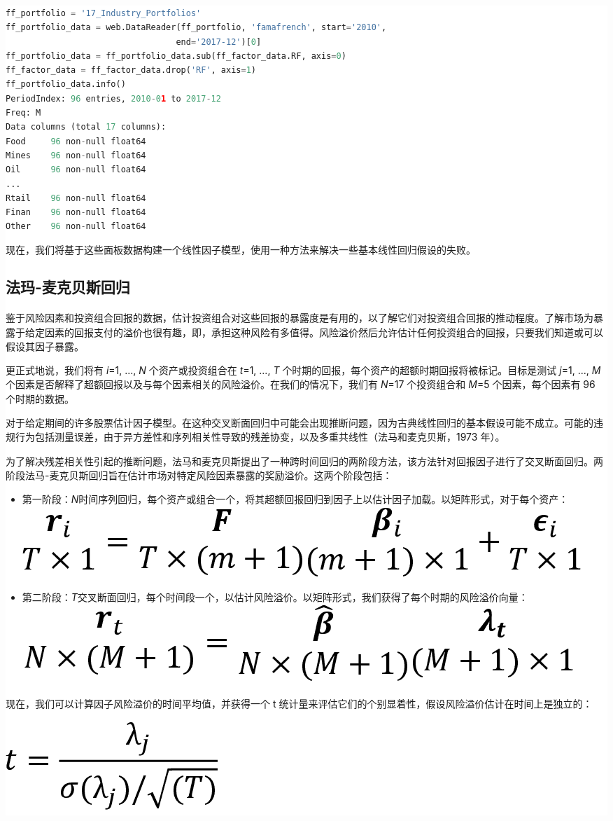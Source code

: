 ```py
ff_portfolio = '17_Industry_Portfolios'
ff_portfolio_data = web.DataReader(ff_portfolio, 'famafrench', start='2010', 
                                  end='2017-12')[0]
ff_portfolio_data = ff_portfolio_data.sub(ff_factor_data.RF, axis=0)
ff_factor_data = ff_factor_data.drop('RF', axis=1)
ff_portfolio_data.info()
PeriodIndex: 96 entries, 2010-01 to 2017-12
Freq: M
Data columns (total 17 columns):
Food     96 non-null float64
Mines    96 non-null float64
Oil      96 non-null float64
...
Rtail    96 non-null float64
Finan    96 non-null float64
Other    96 non-null float64 
```

现在，我们将基于这些面板数据构建一个线性因子模型，使用一种方法来解决一些基本线性回归假设的失败。

## 法玛-麦克贝斯回归

鉴于风险因素和投资组合回报的数据，估计投资组合对这些回报的暴露度是有用的，以了解它们对投资组合回报的推动程度。了解市场为暴露于给定因素的回报支付的溢价也很有趣，即，承担这种风险有多值得。风险溢价然后允许估计任何投资组合的回报，只要我们知道或可以假设其因子暴露。

更正式地说，我们将有 *i*=1, ..., *N* 个资产或投资组合在 *t*=1, ..., *T* 个时期的回报，每个资产的超额时期回报将被标记。目标是测试 *j*=1, ..., *M* 个因素是否解释了超额回报以及与每个因素相关的风险溢价。在我们的情况下，我们有 *N*=17 个投资组合和 *M*=5 个因素，每个因素有 96 个时期的数据。

对于给定期间的许多股票估计因子模型。在这种交叉断面回归中可能会出现推断问题，因为古典线性回归的基本假设可能不成立。可能的违规行为包括测量误差，由于异方差性和序列相关性导致的残差协变，以及多重共线性（法马和麦克贝斯，1973 年）。

为了解决残差相关性引起的推断问题，法马和麦克贝斯提出了一种跨时间回归的两阶段方法，该方法针对回报因子进行了交叉断面回归。两阶段法马-麦克贝斯回归旨在估计市场对特定风险因素暴露的奖励溢价。这两个阶段包括：

+   第一阶段：*N*时间序列回归，每个资产或组合一个，将其超额回报回归到因子上以估计因子加载。以矩阵形式，对于每个资产：![](img/B15439_07_053.png)

+   第二阶段：*T*交叉断面回归，每个时间段一个，以估计风险溢价。以矩阵形式，我们获得了每个时期的风险溢价向量：![](img/B15439_07_054.png)

现在，我们可以计算因子风险溢价的时间平均值，并获得一个 t 统计量来评估它们的个别显着性，假设风险溢价估计在时间上是独立的：

![](img/B15439_07_055.png)
